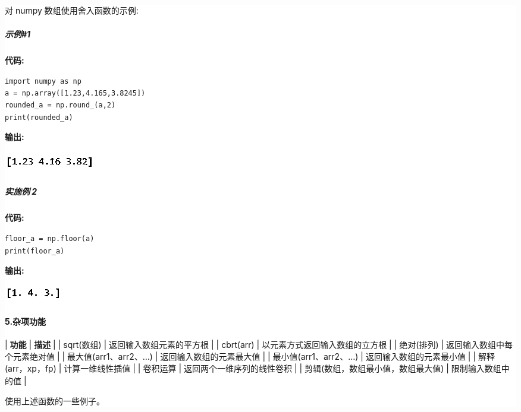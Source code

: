 对 numpy 数组使用舍入函数的示例:

##### 示例#1

**代码:**

```
import numpy as np
a = np.array([1.23,4.165,3.8245])
rounded_a = np.round_(a,2)
print(rounded_a)
```

**输出:**

![Numpy Functions-1.5](img/04cd7cf82bb36c727eda9556937c9d4d.png)



##### 实施例 2

**代码:**

```
floor_a = np.floor(a)
print(floor_a)
```

**输出:**

![Output-1.6](img/7e13577761c03be3aec4089641eaac13.png)



#### 5.杂项功能

| **功能** | **描述** |
| sqrt(数组) | 返回输入数组元素的平方根 |
| cbrt(arr) | 以元素方式返回输入数组的立方根 |
| 绝对(排列) | 返回输入数组中每个元素绝对值 |
| 最大值(arr1、arr2、…) | 返回输入数组的元素最大值 |
| 最小值(arr1、arr2、…) | 返回输入数组的元素最小值 |
| 解释(arr，xp，fp) | 计算一维线性插值 |
| 卷积运算 | 返回两个一维序列的线性卷积 |
| 剪辑(数组，数组最小值，数组最大值) | 限制输入数组中的值 |

使用上述函数的一些例子。
